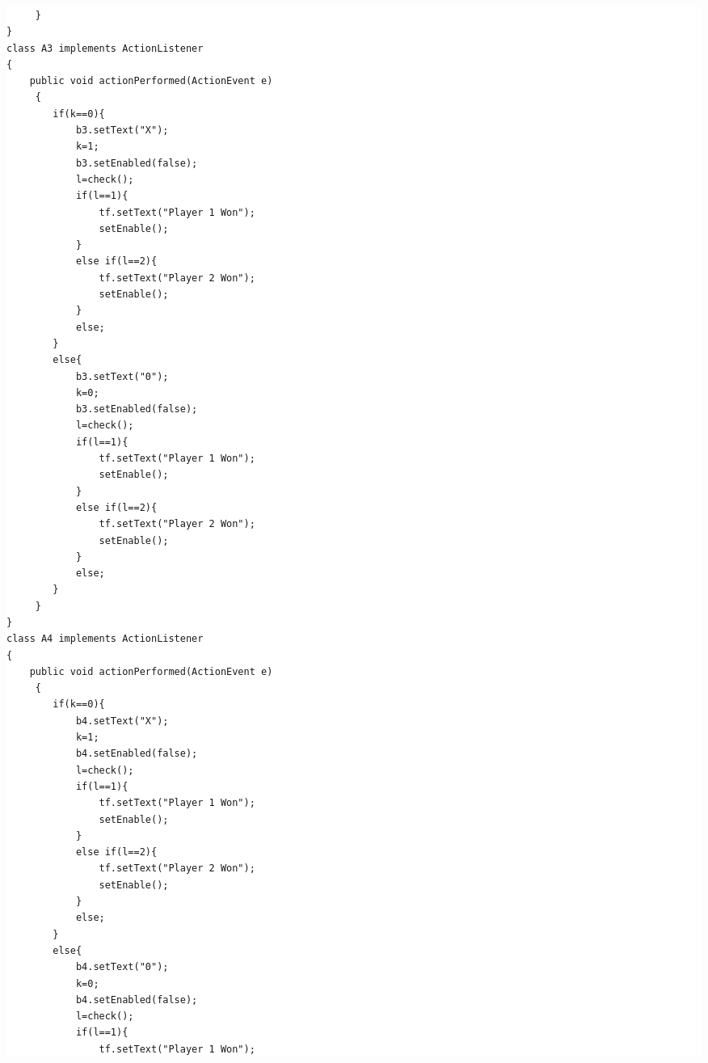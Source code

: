 		 }
	} 
	class A3 implements ActionListener
	{
		public void actionPerformed(ActionEvent e)
		 {
			if(k==0){
			    b3.setText("X"); 
				k=1;
				b3.setEnabled(false);
				l=check();
				if(l==1){
					tf.setText("Player 1 Won");
					setEnable();
				}
				else if(l==2){
					tf.setText("Player 2 Won");
					setEnable();
				}
				else;				
			}
			else{
				b3.setText("0"); 
				k=0;
				b3.setEnabled(false);
				l=check();
				if(l==1){
					tf.setText("Player 1 Won");
					setEnable();
				}
				else if(l==2){
					tf.setText("Player 2 Won");
					setEnable();
				}
				else;
			}	
		 }
	}
	class A4 implements ActionListener
	{
		public void actionPerformed(ActionEvent e)
		 {
			if(k==0){
			    b4.setText("X"); 
				k=1;
				b4.setEnabled(false);
				l=check();
				if(l==1){
					tf.setText("Player 1 Won");
					setEnable();
				}
				else if(l==2){
					tf.setText("Player 2 Won");
					setEnable();
				}
				else;
			}
			else{
				b4.setText("0"); 
				k=0;
				b4.setEnabled(false);
				l=check();
				if(l==1){
					tf.setText("Player 1 Won");